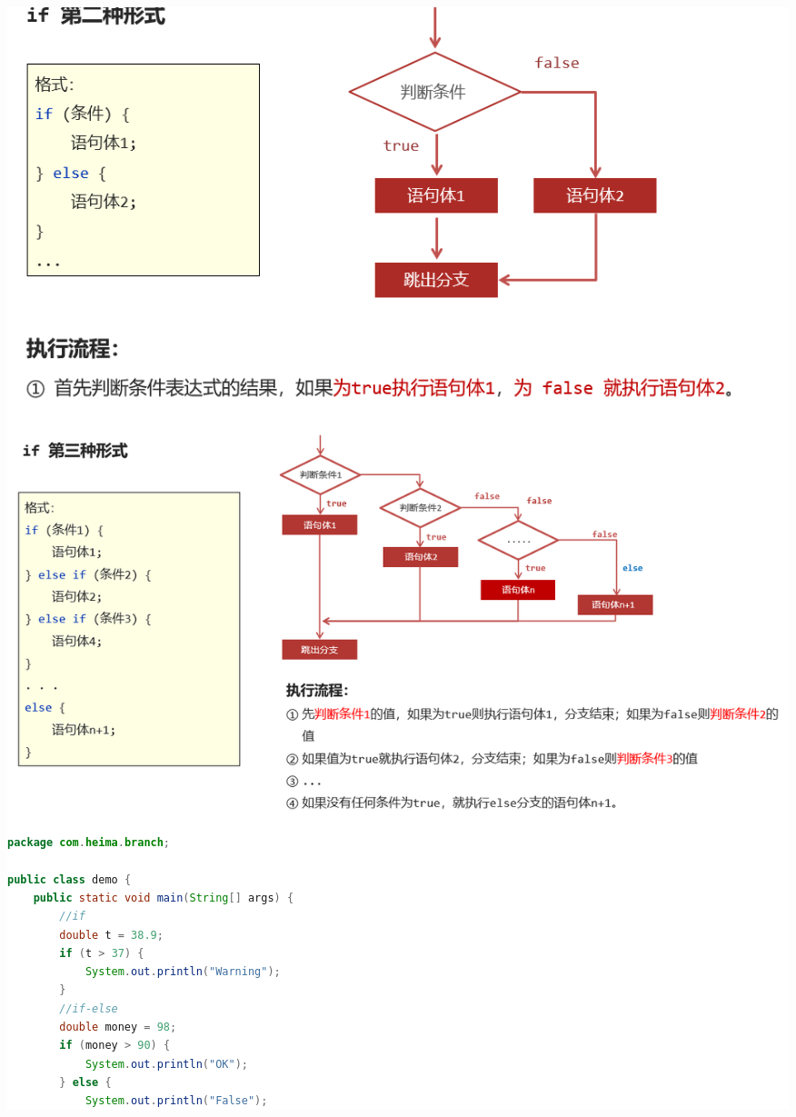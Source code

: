 ![screen-capture](8a284bb25c08ab81ddd51df630e22ae8.png)

![screen-capture](233d4f01ed1eb726bd1c94eb36b9d9ea.png)

```java
package com.heima.branch;

public class demo {
    public static void main(String[] args) {
        //if
        double t = 38.9;
        if (t > 37) {
            System.out.println("Warning");
        }
        //if-else
        double money = 98;
        if (money > 90) {
            System.out.println("OK");
        } else {
            System.out.println("False");
```